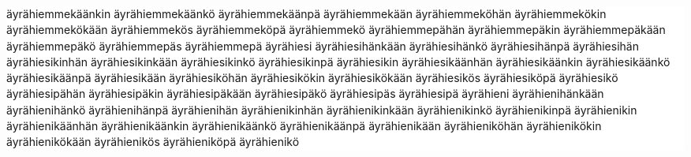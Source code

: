 äyrähiemmekäänkin
äyrähiemmekäänkö
äyrähiemmekäänpä
äyrähiemmekään
äyrähiemmeköhän
äyrähiemmekökin
äyrähiemmekökään
äyrähiemmekös
äyrähiemmeköpä
äyrähiemmekö
äyrähiemmepähän
äyrähiemmepäkin
äyrähiemmepäkään
äyrähiemmepäkö
äyrähiemmepäs
äyrähiemmepä
äyrähiesi
äyrähiesihänkään
äyrähiesihänkö
äyrähiesihänpä
äyrähiesihän
äyrähiesikinhän
äyrähiesikinkään
äyrähiesikinkö
äyrähiesikinpä
äyrähiesikin
äyrähiesikäänhän
äyrähiesikäänkin
äyrähiesikäänkö
äyrähiesikäänpä
äyrähiesikään
äyrähiesiköhän
äyrähiesikökin
äyrähiesikökään
äyrähiesikös
äyrähiesiköpä
äyrähiesikö
äyrähiesipähän
äyrähiesipäkin
äyrähiesipäkään
äyrähiesipäkö
äyrähiesipäs
äyrähiesipä
äyrähieni
äyrähienihänkään
äyrähienihänkö
äyrähienihänpä
äyrähienihän
äyrähienikinhän
äyrähienikinkään
äyrähienikinkö
äyrähienikinpä
äyrähienikin
äyrähienikäänhän
äyrähienikäänkin
äyrähienikäänkö
äyrähienikäänpä
äyrähienikään
äyrähieniköhän
äyrähienikökin
äyrähienikökään
äyrähienikös
äyrähieniköpä
äyrähienikö